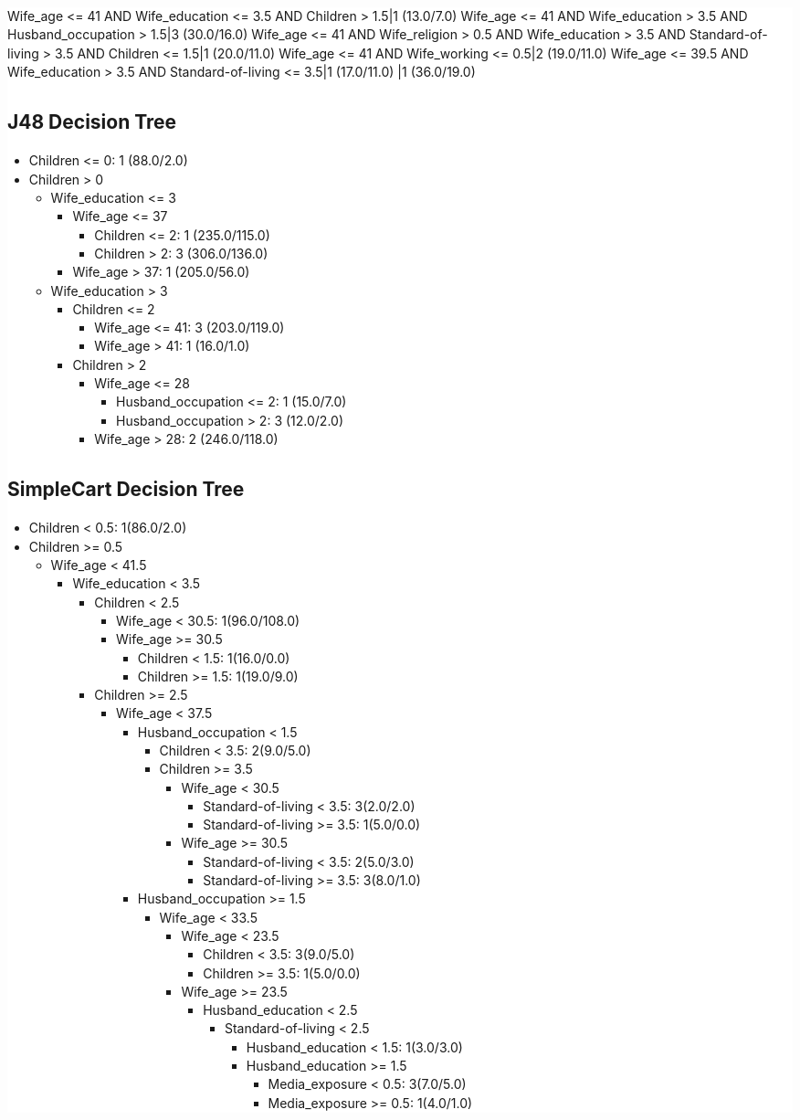 Wife_age <= 41 AND Wife_education <= 3.5 AND Children > 1.5|1 (13.0/7.0)
Wife_age <= 41 AND Wife_education > 3.5 AND Husband_occupation > 1.5|3 (30.0/16.0)
Wife_age <= 41 AND Wife_religion > 0.5 AND Wife_education > 3.5 AND Standard-of-living > 3.5 AND Children <= 1.5|1 (20.0/11.0)
Wife_age <= 41 AND Wife_working <= 0.5|2 (19.0/11.0)
Wife_age <= 39.5 AND Wife_education > 3.5 AND Standard-of-living <= 3.5|1 (17.0/11.0)
|1 (36.0/19.0)


## J48 Decision Tree

* Children <= 0: 1 (88.0/2.0)
* Children > 0
	* Wife_education <= 3
		* Wife_age <= 37
			* Children <= 2: 1 (235.0/115.0)
			* Children > 2: 3 (306.0/136.0)
		* Wife_age > 37: 1 (205.0/56.0)
	* Wife_education > 3
		* Children <= 2
			* Wife_age <= 41: 3 (203.0/119.0)
			* Wife_age > 41: 1 (16.0/1.0)
		* Children > 2
			* Wife_age <= 28
				* Husband_occupation <= 2: 1 (15.0/7.0)
				* Husband_occupation > 2: 3 (12.0/2.0)
			* Wife_age > 28: 2 (246.0/118.0)


## SimpleCart Decision Tree

* Children < 0.5: 1(86.0/2.0)
* Children >= 0.5
	* Wife_age < 41.5
		* Wife_education < 3.5
			* Children < 2.5
				* Wife_age < 30.5: 1(96.0/108.0)
				* Wife_age >= 30.5
					* Children < 1.5: 1(16.0/0.0)
					* Children >= 1.5: 1(19.0/9.0)
			* Children >= 2.5
				* Wife_age < 37.5
					* Husband_occupation < 1.5
						* Children < 3.5: 2(9.0/5.0)
						* Children >= 3.5
							* Wife_age < 30.5
								* Standard-of-living < 3.5: 3(2.0/2.0)
								* Standard-of-living >= 3.5: 1(5.0/0.0)
							* Wife_age >= 30.5
								* Standard-of-living < 3.5: 2(5.0/3.0)
								* Standard-of-living >= 3.5: 3(8.0/1.0)
					* Husband_occupation >= 1.5
						* Wife_age < 33.5
							* Wife_age < 23.5
								* Children < 3.5: 3(9.0/5.0)
								* Children >= 3.5: 1(5.0/0.0)
							* Wife_age >= 23.5
								* Husband_education < 2.5
									* Standard-of-living < 2.5
										* Husband_education < 1.5: 1(3.0/3.0)
										* Husband_education >= 1.5
											* Media_exposure < 0.5: 3(7.0/5.0)
											* Media_exposure >= 0.5: 1(4.0/1.0)